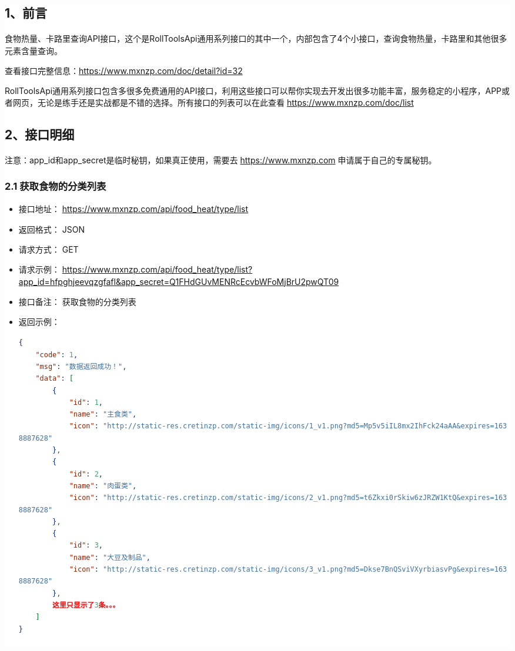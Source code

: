 ## 1、前言

食物热量、卡路里查询API接口，这个是RollToolsApi通用系列接口的其中一个，内部包含了4个小接口，查询食物热量，卡路里和其他很多元素含量查询。

查看接口完整信息：https://www.mxnzp.com/doc/detail?id=32

RollToolsApi通用系列接口包含多很多免费通用的API接口，利用这些接口可以帮你实现去开发出很多功能丰富，服务稳定的小程序，APP或者网页，无论是练手还是实战都是不错的选择。所有接口的列表可以在此查看 https://www.mxnzp.com/doc/list

## 2、接口明细

注意：app_id和app_secret是临时秘钥，如果真正使用，需要去 https://www.mxnzp.com 申请属于自己的专属秘钥。

### 2.1 获取食物的分类列表

- 接口地址： https://www.mxnzp.com/api/food_heat/type/list

- 返回格式： JSON

- 请求方式： GET

- 请求示例： https://www.mxnzp.com/api/food_heat/type/list?app_id=hfpghjeevqzgfafl&app_secret=Q1FHdGUvMENRcEcvbWFoMjBrU2pwQT09

- 接口备注： 获取食物的分类列表

- 返回示例：

  ```json
  {
      "code": 1,
      "msg": "数据返回成功！",
      "data": [
          {
              "id": 1,
              "name": "主食类",
              "icon": "http://static-res.cretinzp.com/static-img/icons/1_v1.png?md5=Mp5v5iIL8mx2IhFck24aAA&expires=1638887628"
          },
          {
              "id": 2,
              "name": "肉蛋类",
              "icon": "http://static-res.cretinzp.com/static-img/icons/2_v1.png?md5=t6Zkxi0rSkiw6zJRZW1KtQ&expires=1638887628"
          },
          {
              "id": 3,
              "name": "大豆及制品",
              "icon": "http://static-res.cretinzp.com/static-img/icons/3_v1.png?md5=Dkse7BnQSviVXyrbiasvPg&expires=1638887628"
          },
          这里只显示了3条。。。
      ]
  }
                 
  ```
